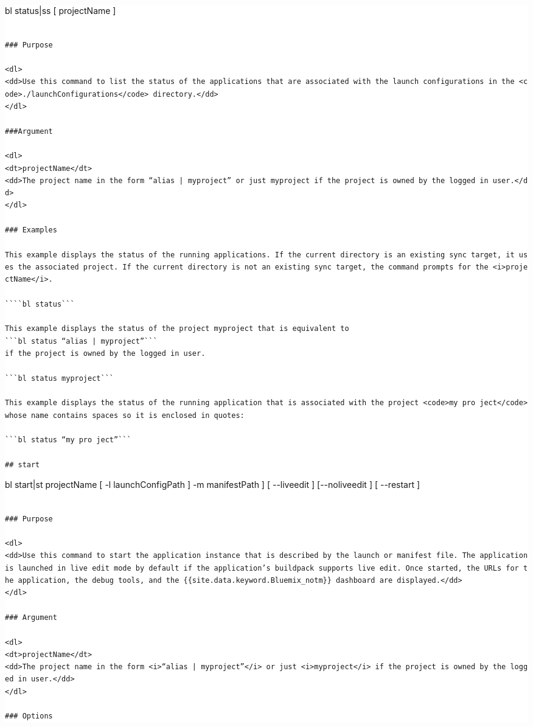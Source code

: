 ```
```
bl status|ss [ projectName ]
```

### Purpose

<dl>
<dd>Use this command to list the status of the applications that are associated with the launch configurations in the <code>./launchConfigurations</code> directory.</dd>
</dl>

###Argument

<dl>
<dt>projectName</dt>
<dd>The project name in the form “alias | myproject” or just myproject if the project is owned by the logged in user.</dd>
</dl>

### Examples

This example displays the status of the running applications. If the current directory is an existing sync target, it uses the associated project. If the current directory is not an existing sync target, the command prompts for the <i>projectName</i>.

````bl status```

This example displays the status of the project myproject that is equivalent to
```bl status “alias | myproject”```
if the project is owned by the logged in user.

```bl status myproject```

This example displays the status of the running application that is associated with the project <code>my pro ject</code> whose name contains spaces so it is enclosed in quotes:

```bl status “my pro ject”```

## start

```
bl start|st projectName [ -l launchConfigPath ] -m manifestPath ] [ --liveedit ] [--noliveedit ] [ --restart ]
```

### Purpose

<dl>
<dd>Use this command to start the application instance that is described by the launch or manifest file. The application is launched in live edit mode by default if the application’s buildpack supports live edit. Once started, the URLs for the application, the debug tools, and the {{site.data.keyword.Bluemix_notm}} dashboard are displayed.</dd>
</dl>

### Argument

<dl>
<dt>projectName</dt>
<dd>The project name in the form <i>“alias | myproject”</i> or just <i>myproject</i> if the project is owned by the logged in user.</dd>
</dl>

### Options

```